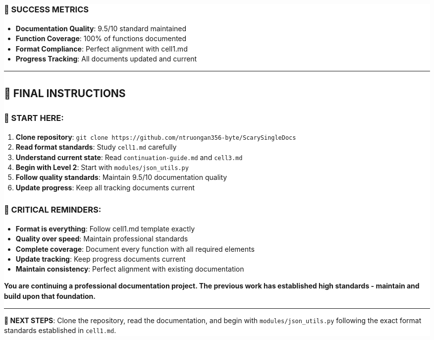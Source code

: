 ### **🎯 SUCCESS METRICS**
- **Documentation Quality**: 9.5/10 standard maintained
- **Function Coverage**: 100% of functions documented
- **Format Compliance**: Perfect alignment with cell1.md
- **Progress Tracking**: All documents updated and current

---

## 🏁 **FINAL INSTRUCTIONS**

### **🎯 START HERE:**
1. **Clone repository**: `git clone https://github.com/ntruongan356-byte/ScarySingleDocs`
2. **Read format standards**: Study `cell1.md` carefully
3. **Understand current state**: Read `continuation-guide.md` and `cell3.md`
4. **Begin with Level 2**: Start with `modules/json_utils.py`
5. **Follow quality standards**: Maintain 9.5/10 documentation quality
6. **Update progress**: Keep all tracking documents current

### **🚀 CRITICAL REMINDERS:**
- **Format is everything**: Follow cell1.md template exactly
- **Quality over speed**: Maintain professional standards
- **Complete coverage**: Document every function with all required elements
- **Update tracking**: Keep progress documents current
- **Maintain consistency**: Perfect alignment with existing documentation

**You are continuing a professional documentation project. The previous work has established high standards - maintain and build upon that foundation.**

---

**🏁 NEXT STEPS**: Clone the repository, read the documentation, and begin with `modules/json_utils.py` following the exact format standards established in `cell1.md`.